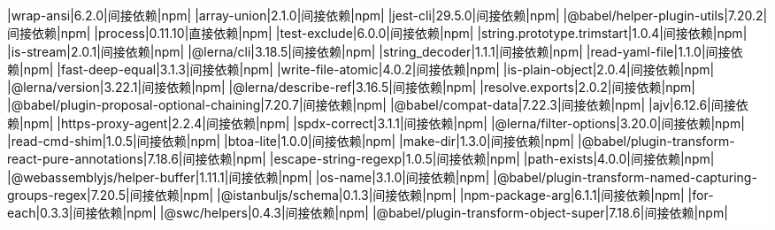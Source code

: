 |wrap-ansi|6.2.0|间接依赖|npm|
|array-union|2.1.0|间接依赖|npm|
|jest-cli|29.5.0|间接依赖|npm|
|@babel/helper-plugin-utils|7.20.2|间接依赖|npm|
|process|0.11.10|直接依赖|npm|
|test-exclude|6.0.0|间接依赖|npm|
|string.prototype.trimstart|1.0.4|间接依赖|npm|
|is-stream|2.0.1|间接依赖|npm|
|@lerna/cli|3.18.5|间接依赖|npm|
|string_decoder|1.1.1|间接依赖|npm|
|read-yaml-file|1.1.0|间接依赖|npm|
|fast-deep-equal|3.1.3|间接依赖|npm|
|write-file-atomic|4.0.2|间接依赖|npm|
|is-plain-object|2.0.4|间接依赖|npm|
|@lerna/version|3.22.1|间接依赖|npm|
|@lerna/describe-ref|3.16.5|间接依赖|npm|
|resolve.exports|2.0.2|间接依赖|npm|
|@babel/plugin-proposal-optional-chaining|7.20.7|间接依赖|npm|
|@babel/compat-data|7.22.3|间接依赖|npm|
|ajv|6.12.6|间接依赖|npm|
|https-proxy-agent|2.2.4|间接依赖|npm|
|spdx-correct|3.1.1|间接依赖|npm|
|@lerna/filter-options|3.20.0|间接依赖|npm|
|read-cmd-shim|1.0.5|间接依赖|npm|
|btoa-lite|1.0.0|间接依赖|npm|
|make-dir|1.3.0|间接依赖|npm|
|@babel/plugin-transform-react-pure-annotations|7.18.6|间接依赖|npm|
|escape-string-regexp|1.0.5|间接依赖|npm|
|path-exists|4.0.0|间接依赖|npm|
|@webassemblyjs/helper-buffer|1.11.1|间接依赖|npm|
|os-name|3.1.0|间接依赖|npm|
|@babel/plugin-transform-named-capturing-groups-regex|7.20.5|间接依赖|npm|
|@istanbuljs/schema|0.1.3|间接依赖|npm|
|npm-package-arg|6.1.1|间接依赖|npm|
|for-each|0.3.3|间接依赖|npm|
|@swc/helpers|0.4.3|间接依赖|npm|
|@babel/plugin-transform-object-super|7.18.6|间接依赖|npm|